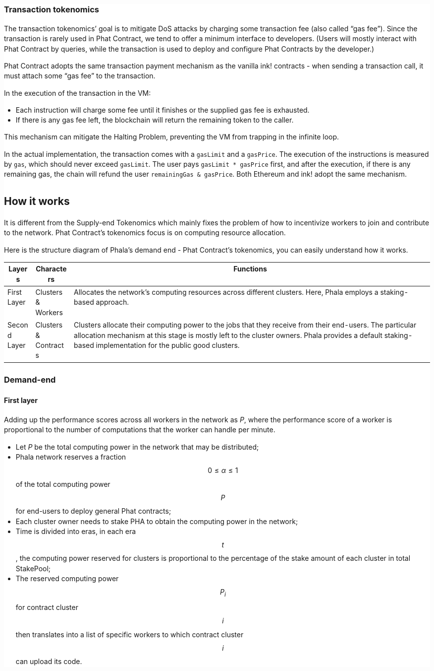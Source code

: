 ### Transaction tokenomics <a href="#transaction-tokenomics" id="transaction-tokenomics"></a>

The transaction tokenomics’ goal is to mitigate DoS attacks by charging some transaction fee (also called “gas fee”). Since the transaction is rarely used in Phat Contract, we tend to offer a minimum interface to developers. (Users will mostly interact with Phat Contract by queries, while the transaction is used to deploy and configure Phat Contracts by the developer.)

Phat Contract adopts the same transaction payment mechanism as the vanilla ink! contracts - when sending a transaction call, it must attach some “gas fee” to the transaction.

In the execution of the transaction in the VM:

* Each instruction will charge some fee until it finishes or the supplied gas fee is exhausted.
* If there is any gas fee left, the blockchain will return the remaining token to the caller.

This mechanism can mitigate the Halting Problem, preventing the VM from trapping in the infinite loop.

In the actual implementation, the transaction comes with a `gasLimit` and a `gasPrice`. The execution of the instructions is measured by `gas`, which should never exceed `gasLimit`. The user pays `gasLimit * gasPrice` first, and after the execution, if there is any remaining gas, the chain will refund the user `remainingGas & gasPrice`. Both Ethereum and ink! adopt the same mechanism.

## How it works <a href="#how-it-works" id="how-it-works"></a>

It is different from the Supply-end Tokenomics which mainly fixes the problem of how to incentivize workers to join and contribute to the network. Phat Contract’s tokenomics focus is on computing resource allocation.

Here is the structure diagram of Phala’s demand end - Phat Contract’s tokenomics, you can easily understand how it works.

| Layers       | Characters           | Functions                                                                                                                                                                                                                                                               |
| ------------ | -------------------- | ----------------------------------------------------------------------------------------------------------------------------------------------------------------------------------------------------------------------------------------------------------------------- |
| First Layer  | Clusters & Workers   | Allocates the network’s computing resources across different clusters. Here, Phala employs a staking-based approach.                                                                                                                                                    |
| Second Layer | Clusters & Contracts | Clusters allocate their computing power to the jobs that they receive from their end-users. The particular allocation mechanism at this stage is mostly left to the cluster owners. Phala provides a default staking-based implementation for the public good clusters. |

### Demand-end <a href="#demand-end" id="demand-end"></a>

#### **First layer**

Adding up the performance scores across all workers in the network as $P$, where the performance score of a worker is proportional to the number of computations that the worker can handle per minute.

* Let $P$ be the total computing power in the network that may be distributed;
* Phala network reserves a fraction $$0 ≤ α ≤ 1$$ of the total computing power $$P$$ for end-users to deploy general Phat contracts;
* Each cluster owner needs to stake PHA to obtain the computing power in the network;
* Time is divided into eras, in each era $$t$$, the computing power reserved for clusters is proportional to the percentage of the stake amount of each cluster in total StakePool;
* The reserved computing power $$P_i$$ for contract cluster $$i$$ then translates into a list of specific workers to which contract cluster $$i$$ can upload its code.
